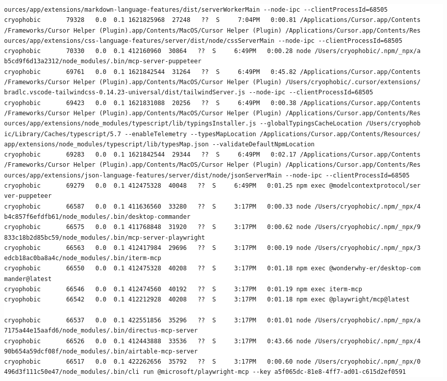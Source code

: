 ```
ources/app/extensions/markdown-language-features/dist/serverWorkerMain --node-ipc --clientProcessId=68505
cryophobic       79328   0.0  0.1 1621825968  27248   ??  S     7:04PM   0:00.81 /Applications/Cursor.app/Contents
/Frameworks/Cursor Helper (Plugin).app/Contents/MacOS/Cursor Helper (Plugin) /Applications/Cursor.app/Contents/Res
ources/app/extensions/css-language-features/server/dist/node/cssServerMain --node-ipc --clientProcessId=68505
cryophobic       70330   0.0  0.1 412160960  30864   ??  S     6:49PM   0:00.28 node /Users/cryophobic/.npm/_npx/a
b5cd9f6d13a2312/node_modules/.bin/mcp-server-puppeteer
cryophobic       69761   0.0  0.1 1621842544  31264   ??  S     6:49PM   0:45.82 /Applications/Cursor.app/Contents
/Frameworks/Cursor Helper (Plugin).app/Contents/MacOS/Cursor Helper (Plugin) /Users/cryophobic/.cursor/extensions/
bradlc.vscode-tailwindcss-0.14.23-universal/dist/tailwindServer.js --node-ipc --clientProcessId=68505
cryophobic       69423   0.0  0.1 1621831088  20256   ??  S     6:49PM   0:00.38 /Applications/Cursor.app/Contents
/Frameworks/Cursor Helper (Plugin).app/Contents/MacOS/Cursor Helper (Plugin) /Applications/Cursor.app/Contents/Res
ources/app/extensions/node_modules/typescript/lib/typingsInstaller.js --globalTypingsCacheLocation /Users/cryophob
ic/Library/Caches/typescript/5.7 --enableTelemetry --typesMapLocation /Applications/Cursor.app/Contents/Resources/
app/extensions/node_modules/typescript/lib/typesMap.json --validateDefaultNpmLocation
cryophobic       69283   0.0  0.1 1621842544  29344   ??  S     6:49PM   0:02.17 /Applications/Cursor.app/Contents
/Frameworks/Cursor Helper (Plugin).app/Contents/MacOS/Cursor Helper (Plugin) /Applications/Cursor.app/Contents/Res
ources/app/extensions/json-language-features/server/dist/node/jsonServerMain --node-ipc --clientProcessId=68505
cryophobic       69279   0.0  0.1 412475328  40048   ??  S     6:49PM   0:01.25 npm exec @modelcontextprotocol/ser
ver-puppeteer
cryophobic       66587   0.0  0.1 411636560  33280   ??  S     3:17PM   0:00.33 node /Users/cryophobic/.npm/_npx/4
b4c857f6efdfb61/node_modules/.bin/desktop-commander
cryophobic       66575   0.0  0.1 411768848  31920   ??  S     3:17PM   0:00.62 node /Users/cryophobic/.npm/_npx/9
833c18b2d85bc59/node_modules/.bin/mcp-server-playwright
cryophobic       66563   0.0  0.1 412417984  29696   ??  S     3:17PM   0:00.19 node /Users/cryophobic/.npm/_npx/3
edcb18ac0ba8a4c/node_modules/.bin/iterm-mcp
cryophobic       66550   0.0  0.1 412475328  40208   ??  S     3:17PM   0:01.18 npm exec @wonderwhy-er/desktop-com
mander@latest
cryophobic       66546   0.0  0.1 412474560  40192   ??  S     3:17PM   0:01.19 npm exec iterm-mcp   
cryophobic       66542   0.0  0.1 412212928  40208   ??  S     3:17PM   0:01.18 npm exec @playwright/mcp@latest

cryophobic       66537   0.0  0.1 422551856  35296   ??  S     3:17PM   0:01.01 node /Users/cryophobic/.npm/_npx/a
7175a44e15aafd6/node_modules/.bin/directus-mcp-server
cryophobic       66526   0.0  0.1 412443888  33536   ??  S     3:17PM   0:43.66 node /Users/cryophobic/.npm/_npx/4
90b654a59dcf08f/node_modules/.bin/airtable-mcp-server
cryophobic       66517   0.0  0.1 422262656  35792   ??  S     3:17PM   0:00.60 node /Users/cryophobic/.npm/_npx/0
496d3f111c50e47/node_modules/.bin/cli run @microsoft/playwright-mcp --key a5f065dc-81e8-4ff7-ad01-c615d2ef0591
```